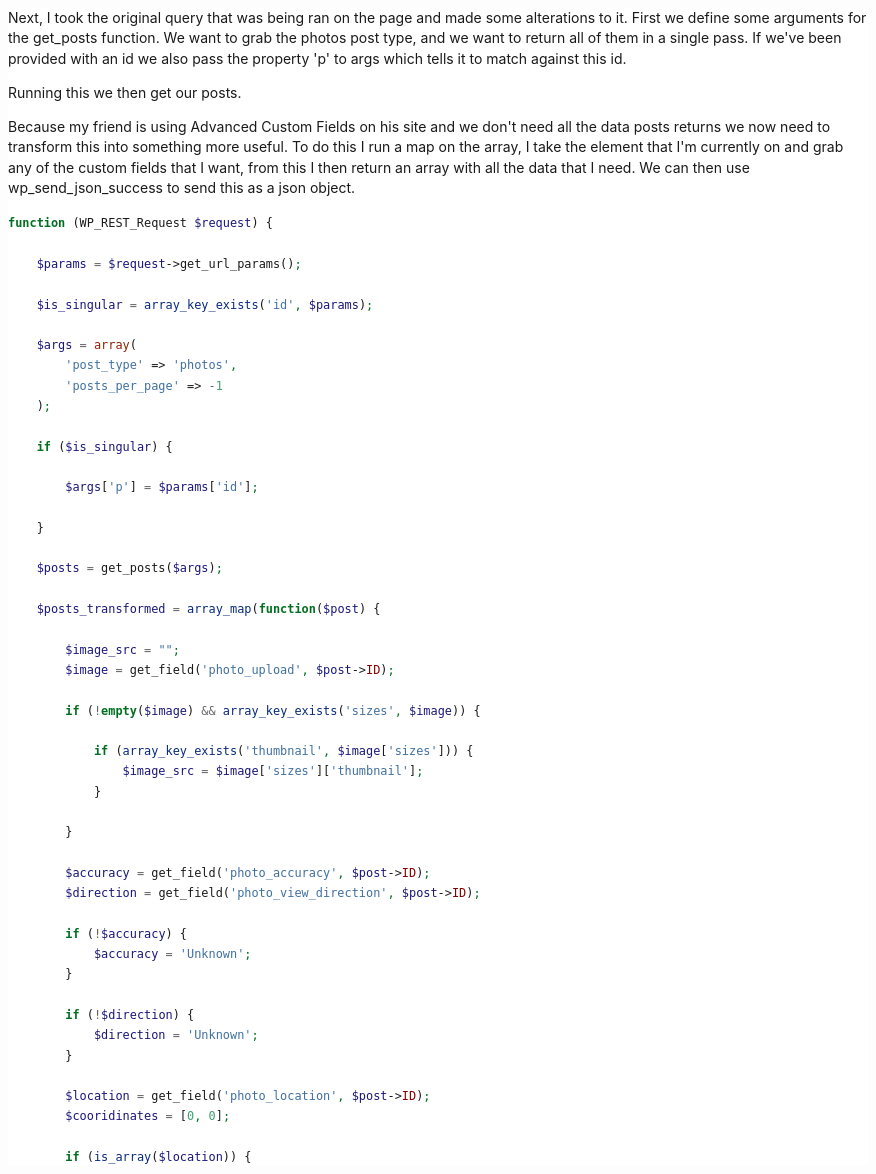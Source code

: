 Next, I took the original query that was being ran on the page and made some alterations to it. First we define some
arguments for the get_posts function. We want to grab the photos post type, and we want to return all of them in a single
pass. If we've been provided with an id we also pass the property 'p' to args which tells it to match against this id.

Running this we then get our posts.

Because my friend is using Advanced Custom Fields on his site and we don't need all the data posts returns we now need
to transform this into something more useful. To do this I run a map on the array, I take the element that I'm currently on
and grab any of the custom fields that I want, from this I then return an array with all the data that I need. We can
then use wp_send_json_success to send this as a json object.


```php
function (WP_REST_Request $request) {

    $params = $request->get_url_params();

    $is_singular = array_key_exists('id', $params);

    $args = array(
        'post_type' => 'photos',
        'posts_per_page' => -1
    );

    if ($is_singular) {

        $args['p'] = $params['id'];

    }

    $posts = get_posts($args);

    $posts_transformed = array_map(function($post) {

        $image_src = "";
        $image = get_field('photo_upload', $post->ID);

        if (!empty($image) && array_key_exists('sizes', $image)) {

            if (array_key_exists('thumbnail', $image['sizes'])) {
                $image_src = $image['sizes']['thumbnail'];
            }

        }

        $accuracy = get_field('photo_accuracy', $post->ID);
        $direction = get_field('photo_view_direction', $post->ID);

        if (!$accuracy) {
            $accuracy = 'Unknown';
        }

        if (!$direction) {
            $direction = 'Unknown';
        }

        $location = get_field('photo_location', $post->ID);
        $cooridinates = [0, 0];

        if (is_array($location)) {
```